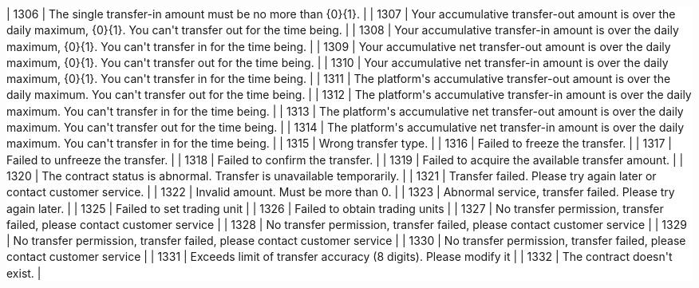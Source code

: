 | 1306       | The single transfer-in amount must be no more than {0}{1}.                                                                                                                                                      |
| 1307       | Your accumulative transfer-out amount is over the daily maximum, {0}{1}. You can't transfer out for the time being.                                                                                             |
| 1308       | Your accumulative transfer-in amount is over the daily maximum, {0}{1}. You can't transfer in for the time being.                                                                                               |
| 1309       | Your accumulative net transfer-out amount is over the daily maximum, {0}{1}. You can't transfer out for the time being.                                                                                         |
| 1310       | Your accumulative net transfer-in amount is over the daily maximum, {0}{1}. You can't transfer in for the time being.                                                                                           |
| 1311       | The platform's accumulative transfer-out amount is over the daily maximum. You can't transfer out for the time being.                                                                                           |
| 1312       | The platform's accumulative transfer-in amount is over the daily maximum. You can't transfer in for the time being.                                                                                             |
| 1313       | The platform's accumulative net transfer-out amount is over the daily maximum. You can't transfer out for the time being.                                                                                       |
| 1314       | The platform's accumulative net transfer-in amount is over the daily maximum. You can't transfer in for the time being.                                                                                         |
| 1315       | Wrong transfer type.                                                                                                                                                                                            |
| 1316       | Failed to freeze the transfer.                                                                                                                                                                                  |
| 1317       | Failed to unfreeze the transfer.                                                                                                                                                                                |
| 1318       | Failed to confirm the transfer.                                                                                                                                                                                 |
| 1319       | Failed to acquire the available transfer amount.                                                                                                                                                                |
| 1320       | The contract status is abnormal. Transfer is unavailable temporarily.                                                                                                                                           |
| 1321       | Transfer failed. Please try again later or contact customer service.                                                                                                                                            |
| 1322       | Invalid amount. Must be more than 0.                                                                                                                                                                            |
| 1323       | Abnormal service, transfer failed. Please try again later.                                                                                                                                                      |
| 1325       | Failed to set trading unit                                                                                                                                                                                      |
| 1326       | Failed to obtain trading units                                                                                                                                                                                  |
| 1327       | No transfer permission, transfer failed, please contact customer service                                                                                                                                        |
| 1328       | No transfer permission, transfer failed, please contact customer service                                                                                                                                        |
| 1329       | No transfer permission, transfer failed, please contact customer service                                                                                                                                        |
| 1330       | No transfer permission, transfer failed, please contact customer service                                                                                                                                        |
| 1331       | Exceeds limit of transfer accuracy (8 digits). Please modify it                                                                                                                                                 |
| 1332       | The contract doesn't exist.                                                                                                                                                                                     |